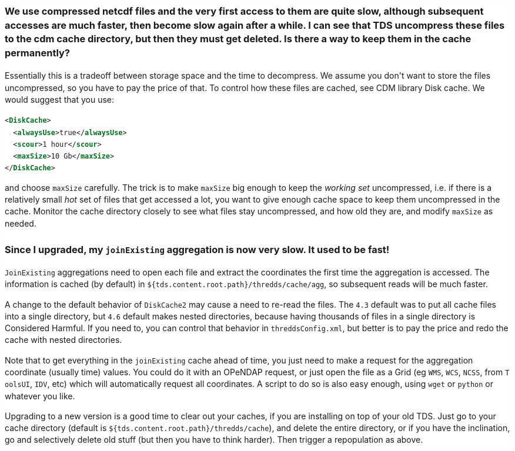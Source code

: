 ### We use compressed netcdf files and the very first access to them are quite slow, although subsequent accesses are much faster, then become slow again after a while. I can see that TDS uncompress these files to the cdm cache directory, but then they must get deleted. Is there a way to keep them in the cache permanently?

Essentially this is a tradeoff between storage space and the time to decompress.
We assume you don't want to store the files uncompressed, so you have to pay the price of that.
To control how these files are cached, see CDM library Disk cache.
We would suggest that you use:

~~~xml
<DiskCache>
  <alwaysUse>true</alwaysUse>
  <scour>1 hour</scour>
  <maxSize>10 Gb</maxSize>
</DiskCache>
~~~

and choose `maxSize` carefully.
The trick is to make `maxSize` big enough to keep the _working set_ uncompressed, i.e. if there is a relatively small _hot_ set of files that get accessed a lot, you want to give enough cache space to keep them uncompressed in the cache.
Monitor the cache directory closely to see what files stay uncompressed, and how old they are, and modify `maxSize` as needed.

### Since I upgraded, my `joinExisting` aggregation is now very slow. It used to be fast!

`JoinExisting` aggregations need to open each file and extract the coordinates the first time the aggregation is accessed.
The information is cached (by default) in `${tds.content.root.path}/thredds/cache/agg`, so subsequent reads will be much faster.

A change to the default behavior of `DiskCache2` may cause a need to re-read the files.
The `4.3` default was to put all cache files into a single directory, but `4.6` default makes nested directories, because having thousands of files in a single directory is Considered Harmful.
If you need to, you can control that behavior in `threddsConfig.xml`, but better is to pay the price and redo the cache with nested directories.

Note that to get everything in the `joinExisting` cache ahead of time, you just need to make a request for the aggregation coordinate (usually time) values.
You could do it with an OPeNDAP request, or just open the file as a Grid (eg `WMS`, `WCS`, `NCSS`, from `ToolsUI`, `IDV`, etc) which will automatically request all coordinates.
A script to do so is also easy enough, using `wget` or `python` or whatever you like.

Upgrading to a new version is a good time to clear out your caches, if you are installing on top of your old TDS.
Just go to your cache directory (default is `${tds.content.root.path}/thredds/cache`), and delete the entire directory, or if you have the inclination, go and selectively delete old stuff (but then you have to think harder).
Then trigger a repopulation as above.
